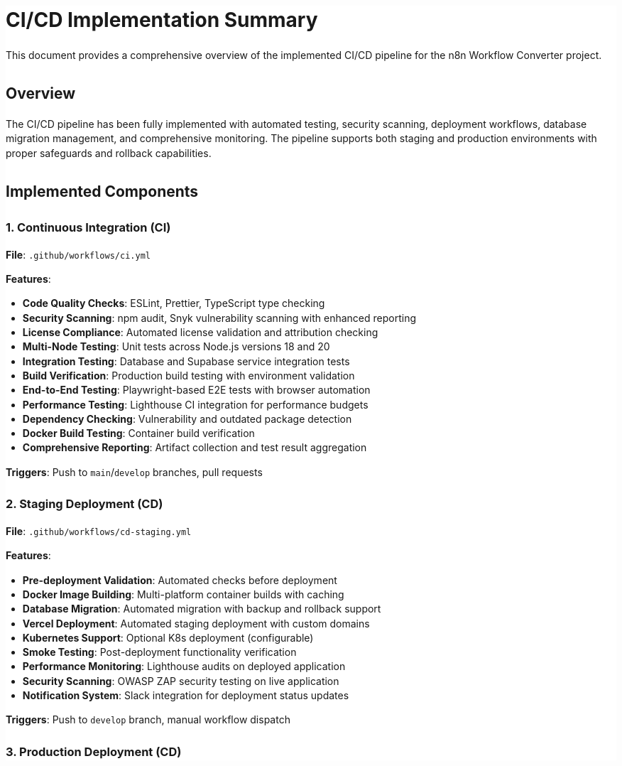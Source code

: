 # CI/CD Implementation Summary

This document provides a comprehensive overview of the implemented CI/CD pipeline for the n8n Workflow Converter project.

## Overview

The CI/CD pipeline has been fully implemented with automated testing, security scanning, deployment workflows, database migration management, and comprehensive monitoring. The pipeline supports both staging and production environments with proper safeguards and rollback capabilities.

## Implemented Components

### 1. Continuous Integration (CI)

**File**: `.github/workflows/ci.yml`

**Features**:
- **Code Quality Checks**: ESLint, Prettier, TypeScript type checking
- **Security Scanning**: npm audit, Snyk vulnerability scanning with enhanced reporting
- **License Compliance**: Automated license validation and attribution checking
- **Multi-Node Testing**: Unit tests across Node.js versions 18 and 20
- **Integration Testing**: Database and Supabase service integration tests
- **Build Verification**: Production build testing with environment validation
- **End-to-End Testing**: Playwright-based E2E tests with browser automation
- **Performance Testing**: Lighthouse CI integration for performance budgets
- **Dependency Checking**: Vulnerability and outdated package detection
- **Docker Build Testing**: Container build verification
- **Comprehensive Reporting**: Artifact collection and test result aggregation

**Triggers**: Push to `main`/`develop` branches, pull requests

### 2. Staging Deployment (CD)

**File**: `.github/workflows/cd-staging.yml`

**Features**:
- **Pre-deployment Validation**: Automated checks before deployment
- **Docker Image Building**: Multi-platform container builds with caching
- **Database Migration**: Automated migration with backup and rollback support
- **Vercel Deployment**: Automated staging deployment with custom domains
- **Kubernetes Support**: Optional K8s deployment (configurable)
- **Smoke Testing**: Post-deployment functionality verification
- **Performance Monitoring**: Lighthouse audits on deployed application
- **Security Scanning**: OWASP ZAP security testing on live application
- **Notification System**: Slack integration for deployment status updates

**Triggers**: Push to `develop` branch, manual workflow dispatch

### 3. Production Deployment (CD)
